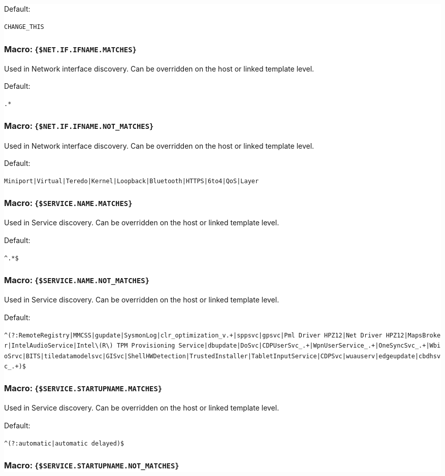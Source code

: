 Default:

```console
CHANGE_THIS
```

### Macro: `{$NET.IF.IFNAME.MATCHES}`

Used in Network interface discovery. Can be overridden on the host or linked template level.

Default:

```console
.*
```

### Macro: `{$NET.IF.IFNAME.NOT_MATCHES}`

Used in Network interface discovery. Can be overridden on the host or linked template level.

Default:

```console
Miniport|Virtual|Teredo|Kernel|Loopback|Bluetooth|HTTPS|6to4|QoS|Layer
```

### Macro: `{$SERVICE.NAME.MATCHES}`

Used in Service discovery. Can be overridden on the host or linked template level.

Default:

```console
^.*$
```

### Macro: `{$SERVICE.NAME.NOT_MATCHES}`

Used in Service discovery. Can be overridden on the host or linked template level.

Default:

```console
^(?:RemoteRegistry|MMCSS|gupdate|SysmonLog|clr_optimization_v.+|sppsvc|gpsvc|Pml Driver HPZ12|Net Driver HPZ12|MapsBroker|IntelAudioService|Intel\(R\) TPM Provisioning Service|dbupdate|DoSvc|CDPUserSvc_.+|WpnUserService_.+|OneSyncSvc_.+|WbioSrvc|BITS|tiledatamodelsvc|GISvc|ShellHWDetection|TrustedInstaller|TabletInputService|CDPSvc|wuauserv|edgeupdate|cbdhsvc_.+)$
```

### Macro: `{$SERVICE.STARTUPNAME.MATCHES}`

Used in Service discovery. Can be overridden on the host or linked template level.

Default:

```console
^(?:automatic|automatic delayed)$
```

### Macro: `{$SERVICE.STARTUPNAME.NOT_MATCHES}`
